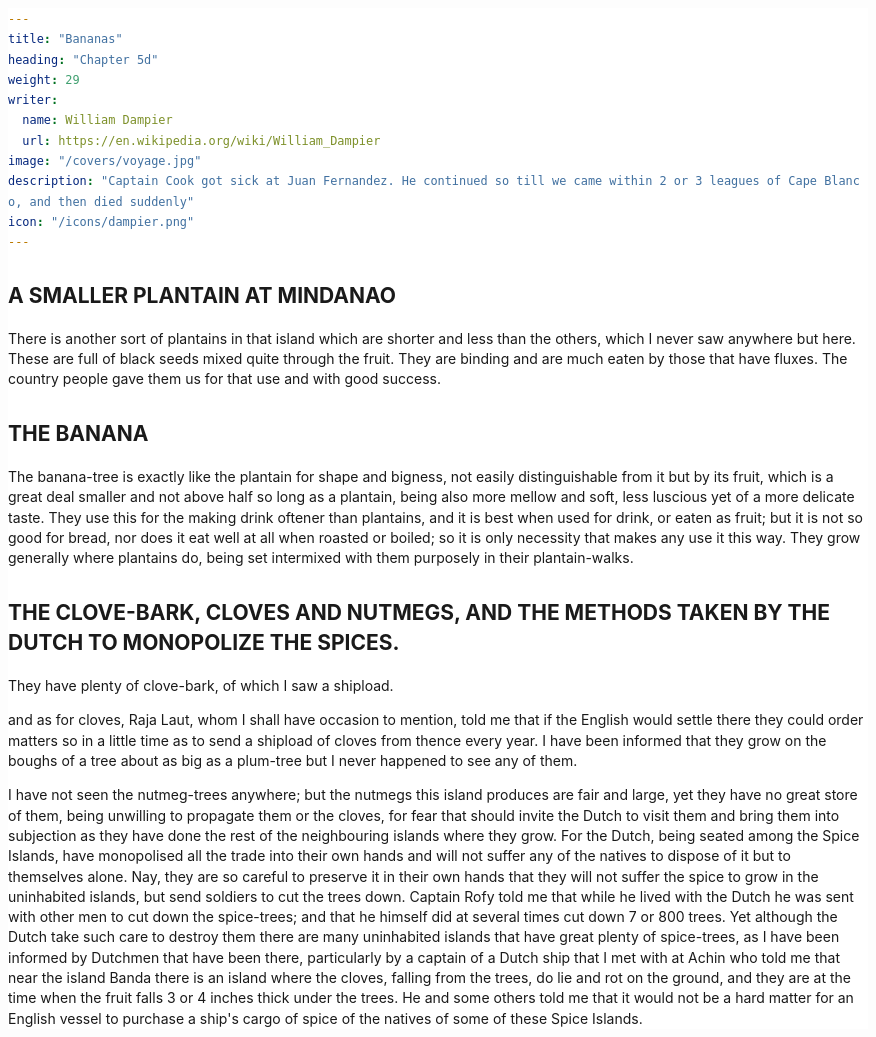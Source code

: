 ```yaml
---
title: "Bananas"
heading: "Chapter 5d"
weight: 29
writer:
  name: William Dampier
  url: https://en.wikipedia.org/wiki/William_Dampier
image: "/covers/voyage.jpg"
description: "Captain Cook got sick at Juan Fernandez. He continued so till we came within 2 or 3 leagues of Cape Blanco, and then died suddenly"
icon: "/icons/dampier.png"
---
```



## A SMALLER PLANTAIN AT MINDANAO

There is another sort of plantains in that island which are shorter and less than the others, which I never saw anywhere but here. These are full of black seeds mixed quite through the fruit. They are binding and are much eaten by those that have fluxes. The country people gave them us for that use and with good success.


## THE BANANA

The banana-tree is exactly like the plantain for shape and bigness, not easily distinguishable from it but by its fruit, which is a great deal smaller and not above half so long as a plantain, being also more mellow and soft, less luscious yet of a more delicate taste. They use this for the making drink oftener than plantains, and it is best when used for drink, or eaten as fruit; but it is not so good for bread, nor does it eat well at all when roasted or boiled; so it is only necessity that makes any use it this way. They grow generally where plantains do, being set intermixed with them purposely in their plantain-walks.


## THE CLOVE-BARK, CLOVES AND NUTMEGS, AND THE METHODS TAKEN BY THE DUTCH TO MONOPOLIZE THE SPICES.

They have plenty of clove-bark, of which I saw a shipload.

 and as for cloves, Raja Laut, whom I shall have occasion to mention, told me that if the English would settle there they could order matters so in a little time as to send a shipload of cloves from thence every year. I have been informed that they grow on the boughs of a tree about as big as a plum-tree but I never happened to see any of them.

I have not seen the nutmeg-trees anywhere; but the nutmegs this island produces are fair and large, yet they have no great store of them, being unwilling to propagate them or the cloves, for fear that should invite the Dutch to visit them and bring them into subjection as they have done the rest of the neighbouring islands where they grow. For the Dutch, being seated among the Spice Islands, have monopolised all the trade into their own hands and will not suffer any of the natives to dispose of it but to themselves alone. Nay, they are so careful to preserve it in their own hands that they will not suffer the spice to grow in the uninhabited islands, but send soldiers to cut the trees down. Captain Rofy told me that while he lived with the Dutch he was sent with other men to cut down the spice-trees; and that he himself did at several times cut down 7 or 800 trees. Yet although the Dutch take such care to destroy them there are many uninhabited islands that have great plenty of spice-trees, as I have been informed by Dutchmen that have been there, particularly by a captain of a Dutch ship that I met with at Achin who told me that near the island Banda there is an island where the cloves, falling from the trees, do lie and rot on the ground, and they are at the time when the fruit falls 3 or 4 inches thick under the trees. He and some others told me that it would not be a hard matter for an English vessel to purchase a ship's cargo of spice of the natives of some of these Spice Islands.
